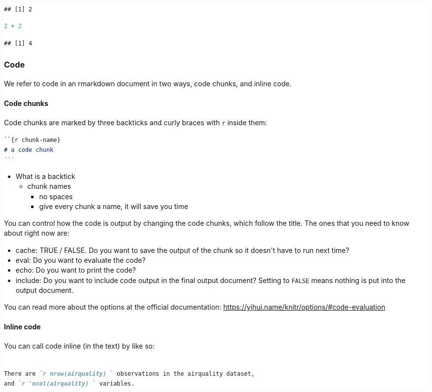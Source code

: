 ```
## [1] 2
```

```r
2 + 2
```

```
## [1] 4
```


### Code

We refer to code in an rmarkdown document in two ways, code chunks, and inline code.

#### Code chunks

Code chunks are marked by three backticks and curly braces with `r` inside them:

````markdown
``{r chunk-name}
# a code chunk
```
````

* What is a backtick
  * chunk names
    * no spaces
    * give every chunk a name, it will save you time

You can control how the code is output by changing the code chunks, which follow the title. The ones that you need to know about right now are:

  * cache: TRUE / FALSE. Do you want to save the output of the chunk so it doesn't have to run next time?
  * eval: Do you want to evaluate the code?
  * echo: Do you want to print the code?
  * include: Do you want to include code output in the final output document? Setting to `FALSE` means nothing is put into the output document.
  
<!-- What are messages, warnings, errors, results? -->

  <!-- * error: If you want R to stop on errors, set to `FALSE` -->
  <!-- * warning: preserve warnings (produced by `warning()`). IF `FALSE`, all warnings will be printed in the console instead of the output document  -->
  <!-- * message: Similar to warning, do you want to preserve messages provided by `message()`.  -->


<!--   * results: option 'hold' will wait until the code chunk is complete and then  -->
  
You can read more about the options at the official documentation: https://yihui.name/knitr/options/#code-evaluation

#### Inline code

You can call code inline (in the text) by like so:

````markdown

There are `r nrow(airquality) ` observations in the airquality dataset, 
and `r 'ncol(airquality) ` variables.

````
